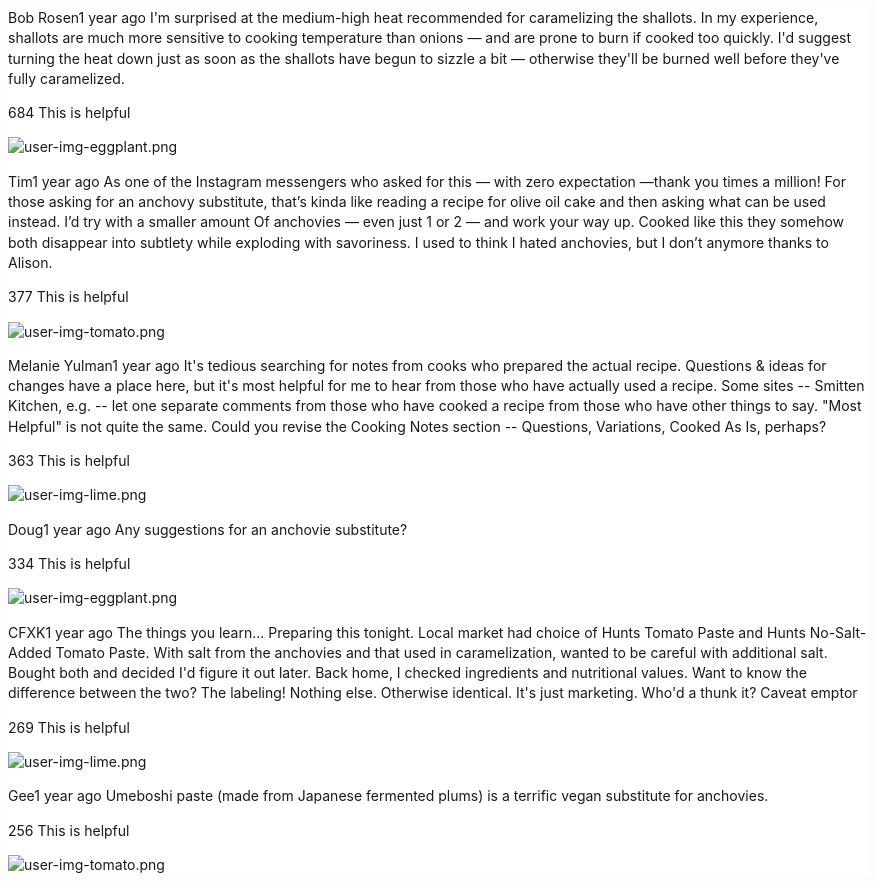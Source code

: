 Bob Rosen1 year ago
I'm surprised at the medium-high heat recommended for caramelizing the shallots. In my experience, shallots are much more sensitive to cooking temperature than onions — and are prone to burn if cooked too quickly. I'd suggest turning the heat down just as soon as the shallots have begun to sizzle a bit — otherwise they'll be burned well before they've fully caramelized.

684 This is helpful

![user-img-eggplant.png](https://static01.nyt.com/applications/cooking/85e8634/assets/user-img-eggplant.png)

Tim1 year ago
As one of the Instagram messengers who asked for this — with zero expectation —thank you times a million! For those asking for an anchovy substitute, that’s kinda like reading a recipe for olive oil cake and then asking what can be used instead. I’d try with a smaller amount Of anchovies — even just 1 or 2 — and work your way up. Cooked like this they somehow both disappear into subtlety while exploding with savoriness. I used to think I hated anchovies, but I don’t anymore thanks to Alison.

377 This is helpful

![user-img-tomato.png](https://static01.nyt.com/applications/cooking/85e8634/assets/user-img-tomato.png)

Melanie Yulman1 year ago
It's tedious searching for notes from cooks who prepared the actual recipe. Questions & ideas for changes have a place here, but it's most helpful for me to hear from those who have actually used a recipe. Some sites -- Smitten Kitchen, e.g. -- let one separate comments from those who have cooked a recipe from those who have other things to say. "Most Helpful" is not quite the same. Could you revise the Cooking Notes section -- Questions, Variations, Cooked As Is, perhaps?

363 This is helpful

![user-img-lime.png](https://static01.nyt.com/applications/cooking/85e8634/assets/user-img-lime.png)

Doug1 year ago
Any suggestions for an anchovie substitute?

334 This is helpful

![user-img-eggplant.png](https://static01.nyt.com/applications/cooking/85e8634/assets/user-img-eggplant.png)

CFXK1 year ago
The things you learn... Preparing this tonight. Local market had choice of Hunts Tomato Paste and Hunts No-Salt-Added Tomato Paste. With salt from the anchovies and that used in caramelization, wanted to be careful with additional salt. Bought both and decided I'd figure it out later. Back home, I checked ingredients and nutritional values. Want to know the difference between the two? The labeling! Nothing else. Otherwise identical. It's just marketing. Who'd a thunk it? Caveat emptor

269 This is helpful

![user-img-lime.png](https://static01.nyt.com/applications/cooking/85e8634/assets/user-img-lime.png)

Gee1 year ago
Umeboshi paste (made from Japanese fermented plums) is a terrific vegan substitute for anchovies.

256 This is helpful

![user-img-tomato.png](https://static01.nyt.com/applications/cooking/85e8634/assets/user-img-tomato.png)
